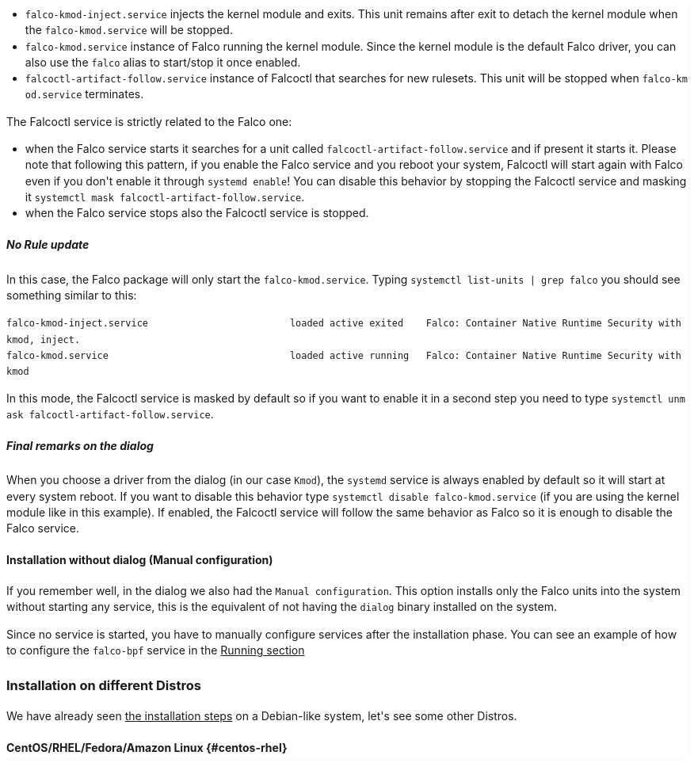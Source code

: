 * `falco-kmod-inject.service` injects the kernel module and exits. This unit remains after exit to detach the kernel module when the `falco-kmod.service` will be stopped.
* `falco-kmod.service` instance of Falco running the kernel module. Since the kernel module is the default Falco driver, you can also use the `falco` alias to start/stop it once enabled.
* `falcoctl-artifact-follow.service` instance of Falcoctl that searches for new rulesets. This unit will be stopped when `falco-kmod.service` terminates.

The Falcoctl service is strictly related to the Falco one:

* when the Falco service starts it searches for a unit called `falcoctl-artifact-follow.service` and if present it starts it. Please note that following this pattern, if you enable the Falco service and you reboot your system, Falcoctl will start again with Falco even if you don't enable it through `systemd enable`! You can disable this behavior by stopping the Falcoctl service and masking it `systemctl mask falcoctl-artifact-follow.service`.
* when the Falco service stops also the Falcoctl service is stopped.

##### No Rule update

In this case, the Falco package will only start the `falco-kmod.service`. Typing `systemctl list-units | grep falco` you should see something similar to this:

```text
falco-kmod-inject.service                         loaded active exited    Falco: Container Native Runtime Security with kmod, inject.
falco-kmod.service                                loaded active running   Falco: Container Native Runtime Security with kmod
```

In this mode, the Falcoctl service is masked by default so if you want to enable it in a second step you need to type `systemctl unmask falcoctl-artifact-follow.service`.

##### Final remarks on the dialog

When you choose a driver from the dialog (in our case `Kmod`), the `systemd` service is always enabled by default so it will start at every system reboot. If you want to disable this behavior type `systemctl disable falco-kmod.service` (if you are using the kernel module like in this example). If enabled, the Falcoctl service will follow the same behavior as Falco so it is enough to disable the Falco service.

#### Installation without dialog (Manual configuration)

If you remember well, in the dialog we also had the `Manual configuration`. This option installs only the Falco units into the system without starting any service, this is the equivalent of not having the `dialog` binary installed on the system.

Since no service is started, you have to manually configure services after the installation phase. You can see an example of how to configure the `falco-bpf` service in the [Running section](../running#falco-packages)

### Installation on different Distros

We have already seen [the installation steps](#installation-details) on a Debian-like system, let's see some other Distros.

#### CentOS/RHEL/Fedora/Amazon Linux {#centos-rhel}
